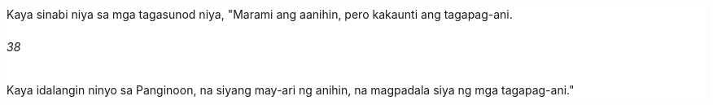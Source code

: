 






Kaya sinabi niya sa mga tagasunod niya, "Marami ang aanihin, pero kakaunti ang tagapag-ani. 





















###### 38 










Kaya idalangin ninyo sa Panginoon, na siyang may-ari ng anihin, na magpadala siya ng mga tagapag-ani."
